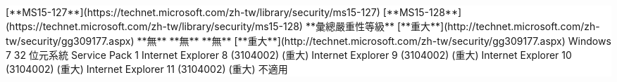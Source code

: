 </td>
<td style="border:1px solid black;">
[**MS15-127**](https://technet.microsoft.com/zh-tw/library/security/ms15-127)

</td>
<td style="border:1px solid black;">
[**MS15-128**](https://technet.microsoft.com/zh-tw/library/security/ms15-128)

</td>
</tr>
<tr>
<td style="border:1px solid black;">
**彙總嚴重性等級**

</td>
<td style="border:1px solid black;">
[**重大**](http://technet.microsoft.com/zh-tw/security/gg309177.aspx)

</td>
<td style="border:1px solid black;">
**無**

</td>
<td style="border:1px solid black;">
**無**

</td>
<td style="border:1px solid black;">
**無**

</td>
<td style="border:1px solid black;">
[**重大**](http://technet.microsoft.com/zh-tw/security/gg309177.aspx)

</td>
</tr>
<tr>
<td style="border:1px solid black;">
Windows 7 32 位元系統 Service Pack 1

</td>
<td style="border:1px solid black;">
Internet Explorer 8  
(3104002)  
(重大)  
Internet Explorer 9  
(3104002)  
(重大)  
Internet Explorer 10  
(3104002)  
(重大)  
Internet Explorer 11  
(3104002)  
(重大)

</td>
<td style="border:1px solid black;">
不適用

